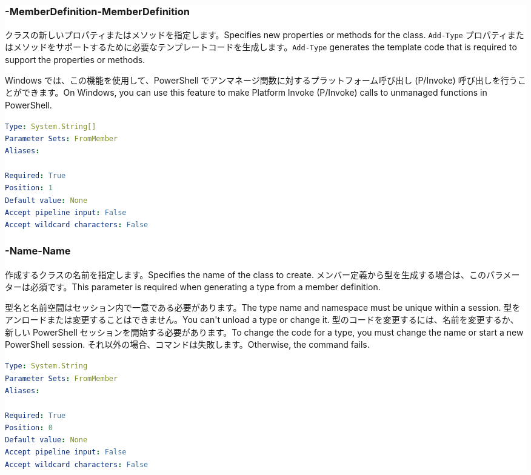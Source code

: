 ### <span data-ttu-id="fc320-198">-MemberDefinition</span><span class="sxs-lookup"><span data-stu-id="fc320-198">-MemberDefinition</span></span>

<span data-ttu-id="fc320-199">クラスの新しいプロパティまたはメソッドを指定します。</span><span class="sxs-lookup"><span data-stu-id="fc320-199">Specifies new properties or methods for the class.</span></span> <span data-ttu-id="fc320-200">`Add-Type` プロパティまたはメソッドをサポートするために必要なテンプレートコードを生成します。</span><span class="sxs-lookup"><span data-stu-id="fc320-200">`Add-Type` generates the template code that is required to support the properties or methods.</span></span>

<span data-ttu-id="fc320-201">Windows では、この機能を使用して、PowerShell でアンマネージ関数に対するプラットフォーム呼び出し (P/Invoke) 呼び出しを行うことができます。</span><span class="sxs-lookup"><span data-stu-id="fc320-201">On Windows, you can use this feature to make Platform Invoke (P/Invoke) calls to unmanaged functions in PowerShell.</span></span>

```yaml
Type: System.String[]
Parameter Sets: FromMember
Aliases:

Required: True
Position: 1
Default value: None
Accept pipeline input: False
Accept wildcard characters: False
```

### <span data-ttu-id="fc320-202">-Name</span><span class="sxs-lookup"><span data-stu-id="fc320-202">-Name</span></span>

<span data-ttu-id="fc320-203">作成するクラスの名前を指定します。</span><span class="sxs-lookup"><span data-stu-id="fc320-203">Specifies the name of the class to create.</span></span> <span data-ttu-id="fc320-204">メンバー定義から型を生成する場合は、このパラメーターは必須です。</span><span class="sxs-lookup"><span data-stu-id="fc320-204">This parameter is required when generating a type from a member definition.</span></span>

<span data-ttu-id="fc320-205">型名と名前空間はセッション内で一意である必要があります。</span><span class="sxs-lookup"><span data-stu-id="fc320-205">The type name and namespace must be unique within a session.</span></span> <span data-ttu-id="fc320-206">型をアンロードまたは変更することはできません。</span><span class="sxs-lookup"><span data-stu-id="fc320-206">You can't unload a type or change it.</span></span>
<span data-ttu-id="fc320-207">型のコードを変更するには、名前を変更するか、新しい PowerShell セッションを開始する必要があります。</span><span class="sxs-lookup"><span data-stu-id="fc320-207">To change the code for a type, you must change the name or start a new PowerShell session.</span></span>
<span data-ttu-id="fc320-208">それ以外の場合、コマンドは失敗します。</span><span class="sxs-lookup"><span data-stu-id="fc320-208">Otherwise, the command fails.</span></span>

```yaml
Type: System.String
Parameter Sets: FromMember
Aliases:

Required: True
Position: 0
Default value: None
Accept pipeline input: False
Accept wildcard characters: False
```
